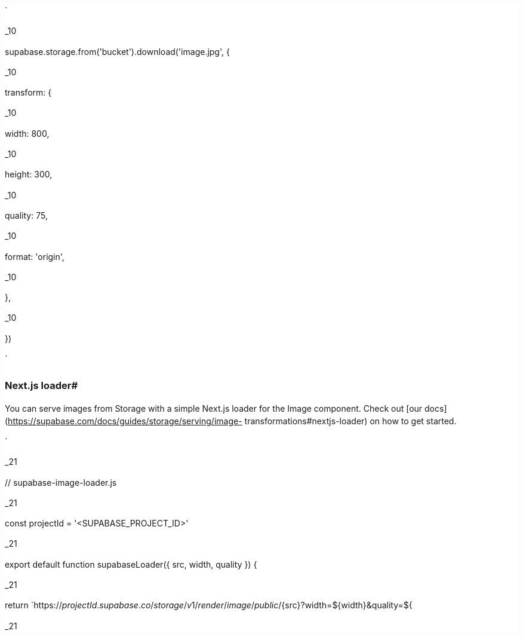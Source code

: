 `  

_10

supabase.storage.from('bucket').download('image.jpg', {

_10

transform: {

_10

width: 800,

_10

height: 300,

_10

quality: 75,

_10

format: 'origin',

_10

},

_10

})

  
`

### Next.js loader#

You can serve images from Storage with a simple Next.js loader for the Image
component. Check out [our
docs](https://supabase.com/docs/guides/storage/serving/image-
transformations#nextjs-loader) on how to get started.

`  

_21

// supabase-image-loader.js

_21

const projectId = '<SUPABASE_PROJECT_ID>'

_21

export default function supabaseLoader({ src, width, quality }) {

_21

return
`https://${projectId}.supabase.co/storage/v1/render/image/public/${src}?width=${width}&quality=${

_21
